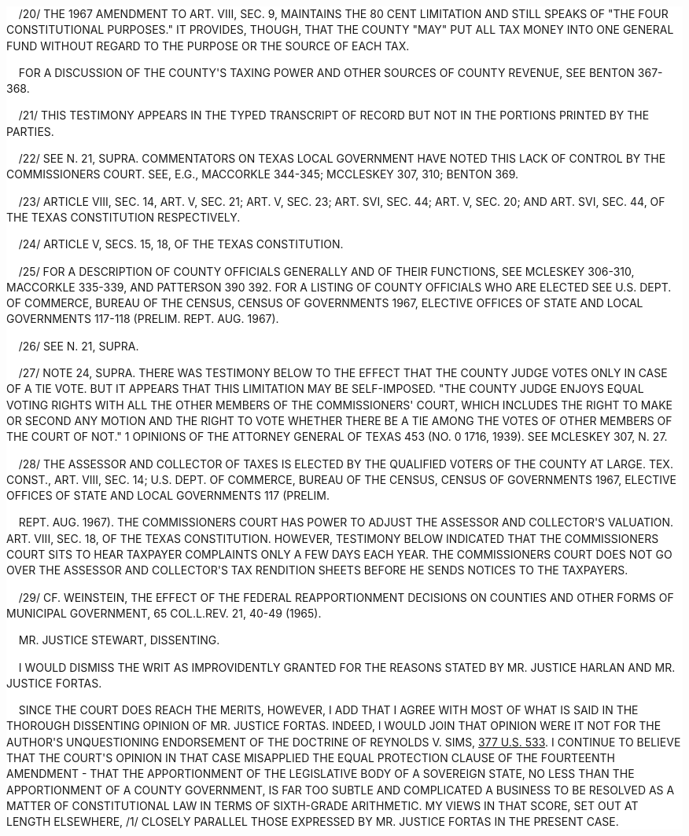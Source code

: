     /20/  THE 1967 AMENDMENT TO ART. VIII, SEC. 9, MAINTAINS THE 80 CENT LIMITATION AND STILL SPEAKS OF "THE FOUR CONSTITUTIONAL PURPOSES."  IT PROVIDES, THOUGH, THAT THE COUNTY "MAY" PUT ALL TAX MONEY INTO ONE GENERAL FUND WITHOUT REGARD TO THE PURPOSE OR THE SOURCE OF EACH TAX.

    FOR A DISCUSSION OF THE COUNTY'S TAXING POWER AND OTHER SOURCES OF COUNTY REVENUE, SEE BENTON 367-368.

    /21/  THIS TESTIMONY APPEARS IN THE TYPED TRANSCRIPT OF RECORD BUT NOT IN THE PORTIONS PRINTED BY THE PARTIES.

    /22/  SEE N. 21, SUPRA.  COMMENTATORS ON TEXAS LOCAL GOVERNMENT HAVE NOTED THIS LACK OF CONTROL BY THE COMMISSIONERS COURT.  SEE, E.G., MACCORKLE 344-345; MCCLESKEY 307, 310; BENTON 369.

    /23/  ARTICLE VIII, SEC. 14, ART. V, SEC. 21; ART. V, SEC. 23; ART. SVI, SEC. 44; ART. V, SEC. 20; AND ART. SVI, SEC. 44, OF THE TEXAS CONSTITUTION RESPECTIVELY.

    /24/  ARTICLE V, SECS. 15, 18, OF THE TEXAS CONSTITUTION.

    /25/  FOR A DESCRIPTION OF COUNTY OFFICIALS GENERALLY AND OF THEIR FUNCTIONS, SEE MCLESKEY 306-310, MACCORKLE 335-339, AND PATTERSON 390 392.  FOR A LISTING OF COUNTY OFFICIALS WHO ARE ELECTED SEE U.S. DEPT. OF COMMERCE, BUREAU OF THE CENSUS, CENSUS OF GOVERNMENTS 1967, ELECTIVE OFFICES OF STATE AND LOCAL GOVERNMENTS 117-118 (PRELIM.  REPT.  AUG. 1967).

    /26/  SEE N. 21, SUPRA.

    /27/  NOTE 24, SUPRA.  THERE WAS TESTIMONY BELOW TO THE EFFECT THAT THE COUNTY JUDGE VOTES ONLY IN CASE OF A TIE VOTE.  BUT IT APPEARS THAT THIS LIMITATION MAY BE SELF-IMPOSED.  "THE COUNTY JUDGE ENJOYS EQUAL VOTING RIGHTS WITH ALL THE OTHER MEMBERS OF THE COMMISSIONERS' COURT, WHICH INCLUDES THE RIGHT TO MAKE OR SECOND ANY MOTION AND THE RIGHT TO VOTE WHETHER THERE BE A TIE AMONG THE VOTES OF OTHER MEMBERS OF THE COURT OF NOT."  1 OPINIONS OF THE ATTORNEY GENERAL OF TEXAS 453 (NO. 0 1716, 1939).  SEE MCLESKEY 307, N. 27.

    /28/  THE ASSESSOR AND COLLECTOR OF TAXES IS ELECTED BY THE QUALIFIED VOTERS OF THE COUNTY AT LARGE.  TEX. CONST., ART. VIII, SEC. 14; U.S. DEPT. OF COMMERCE, BUREAU OF THE CENSUS, CENSUS OF GOVERNMENTS 1967, ELECTIVE OFFICES OF STATE AND LOCAL GOVERNMENTS 117 (PRELIM.

    REPT.  AUG. 1967).  THE COMMISSIONERS COURT HAS POWER TO ADJUST THE ASSESSOR AND COLLECTOR'S VALUATION.  ART. VIII, SEC. 18, OF THE TEXAS CONSTITUTION.  HOWEVER, TESTIMONY BELOW INDICATED THAT THE COMMISSIONERS COURT SITS TO HEAR TAXPAYER COMPLAINTS ONLY A FEW DAYS EACH YEAR.  THE COMMISSIONERS COURT DOES NOT GO OVER THE ASSESSOR AND COLLECTOR'S TAX RENDITION SHEETS BEFORE HE SENDS NOTICES TO THE TAXPAYERS.

    /29/  CF. WEINSTEIN, THE EFFECT OF THE FEDERAL REAPPORTIONMENT DECISIONS ON COUNTIES AND OTHER FORMS OF MUNICIPAL GOVERNMENT, 65 COL.L.REV.  21, 40-49 (1965).

    MR. JUSTICE STEWART, DISSENTING.

    I WOULD DISMISS THE WRIT AS IMPROVIDENTLY GRANTED FOR THE REASONS STATED BY MR. JUSTICE HARLAN AND MR. JUSTICE FORTAS.

    SINCE THE COURT DOES REACH THE MERITS, HOWEVER, I ADD THAT I AGREE WITH MOST OF WHAT IS SAID IN THE THOROUGH DISSENTING OPINION OF MR. JUSTICE FORTAS.  INDEED, I WOULD JOIN THAT OPINION WERE IT NOT FOR THE AUTHOR'S UNQUESTIONING ENDORSEMENT OF THE DOCTRINE OF REYNOLDS V. SIMS, [377 U.S. 533][/us/courts/scotus/usReporter/377/533].  I CONTINUE TO BELIEVE THAT THE COURT'S OPINION IN THAT CASE MISAPPLIED THE EQUAL PROTECTION CLAUSE OF THE FOURTEENTH AMENDMENT - THAT THE APPORTIONMENT OF THE LEGISLATIVE BODY OF A SOVEREIGN STATE, NO LESS THAN THE APPORTIONMENT OF A COUNTY GOVERNMENT, IS FAR TOO SUBTLE AND COMPLICATED A BUSINESS TO BE RESOLVED AS A MATTER OF CONSTITUTIONAL LAW IN TERMS OF SIXTH-GRADE ARITHMETIC.  MY VIEWS IN THAT SCORE, SET OUT AT LENGTH ELSEWHERE, /1/  CLOSELY PARALLEL THOSE EXPRESSED BY MR. JUSTICE FORTAS IN THE PRESENT CASE.


[/us/courts/scotus/usReporter/390/474]: https://publicdocs.github.io/go/links?ns=uslm-x&ref=%2Fus%2Fcourts%2Fscotus%2FusReporter%2F390%2F474
[/us/courts/scotus/usReporter/377/533]: https://publicdocs.github.io/go/links?ns=uslm-x&ref=%2Fus%2Fcourts%2Fscotus%2FusReporter%2F377%2F533
[/us/courts/scotus/usReporter/388/905]: https://publicdocs.github.io/go/links?ns=uslm-x&ref=%2Fus%2Fcourts%2Fscotus%2FusReporter%2F388%2F905
[/us/courts/scotus/usReporter/377/533]: https://publicdocs.github.io/go/links?ns=uslm-x&ref=%2Fus%2Fcourts%2Fscotus%2FusReporter%2F377%2F533
[/us/courts/scotus/usReporter/258/1]: https://publicdocs.github.io/go/links?ns=uslm-x&ref=%2Fus%2Fcourts%2Fscotus%2FusReporter%2F258%2F1
[/us/courts/scotus/usReporter/387/105]: https://publicdocs.github.io/go/links?ns=uslm-x&ref=%2Fus%2Fcourts%2Fscotus%2FusReporter%2F387%2F105
[/us/courts/scotus/usReporter/387/112]: https://publicdocs.github.io/go/links?ns=uslm-x&ref=%2Fus%2Fcourts%2Fscotus%2FusReporter%2F387%2F112
[/us/courts/scotus/usReporter/371/555]: https://publicdocs.github.io/go/links?ns=uslm-x&ref=%2Fus%2Fcourts%2Fscotus%2FusReporter%2F371%2F555
[/us/courts/scotus/usReporter/371/542]: https://publicdocs.github.io/go/links?ns=uslm-x&ref=%2Fus%2Fcourts%2Fscotus%2FusReporter%2F371%2F542
[/us/courts/scotus/usReporter/326/120]: https://publicdocs.github.io/go/links?ns=uslm-x&ref=%2Fus%2Fcourts%2Fscotus%2FusReporter%2F326%2F120
[/us/courts/scotus/usReporter/339/940]: https://publicdocs.github.io/go/links?ns=uslm-x&ref=%2Fus%2Fcourts%2Fscotus%2FusReporter%2F339%2F940
[/us/courts/scotus/usReporter/369/186]: https://publicdocs.github.io/go/links?ns=uslm-x&ref=%2Fus%2Fcourts%2Fscotus%2FusReporter%2F369%2F186
[/us/courts/scotus/usReporter/358/1]: https://publicdocs.github.io/go/links?ns=uslm-x&ref=%2Fus%2Fcourts%2Fscotus%2FusReporter%2F358%2F1
[/us/courts/scotus/usReporter/387/541]: https://publicdocs.github.io/go/links?ns=uslm-x&ref=%2Fus%2Fcourts%2Fscotus%2FusReporter%2F387%2F541
[/us/courts/scotus/usReporter/362/199]: https://publicdocs.github.io/go/links?ns=uslm-x&ref=%2Fus%2Fcourts%2Fscotus%2FusReporter%2F362%2F199
[/us/courts/scotus/usReporter/337/1]: https://publicdocs.github.io/go/links?ns=uslm-x&ref=%2Fus%2Fcourts%2Fscotus%2FusReporter%2F337%2F1
[/us/courts/scotus/usReporter/377/713]: https://publicdocs.github.io/go/links?ns=uslm-x&ref=%2Fus%2Fcourts%2Fscotus%2FusReporter%2F377%2F713
[/us/courts/scotus/usReporter/387/105]: https://publicdocs.github.io/go/links?ns=uslm-x&ref=%2Fus%2Fcourts%2Fscotus%2FusReporter%2F387%2F105
[/us/courts/scotus/usReporter/380/194]: https://publicdocs.github.io/go/links?ns=uslm-x&ref=%2Fus%2Fcourts%2Fscotus%2FusReporter%2F380%2F194
[/us/courts/scotus/usReporter/324/117]: https://publicdocs.github.io/go/links?ns=uslm-x&ref=%2Fus%2Fcourts%2Fscotus%2FusReporter%2F324%2F117
[/us/usc/t28/s1257]: https://publicdocs.github.io/go/links?ns=uslm&ref=%2Fus%2Fusc%2Ft28%2Fs1257
[/us/courts/scotus/usReporter/345/379]: https://publicdocs.github.io/go/links?ns=uslm-x&ref=%2Fus%2Fcourts%2Fscotus%2FusReporter%2F345%2F379
[/us/courts/scotus/usReporter/334/62]: https://publicdocs.github.io/go/links?ns=uslm-x&ref=%2Fus%2Fcourts%2Fscotus%2FusReporter%2F334%2F62
[/us/courts/scotus/usReporter/324/548]: https://publicdocs.github.io/go/links?ns=uslm-x&ref=%2Fus%2Fcourts%2Fscotus%2FusReporter%2F324%2F548
[/us/courts/scotus/usReporter/377/533]: https://publicdocs.github.io/go/links?ns=uslm-x&ref=%2Fus%2Fcourts%2Fscotus%2FusReporter%2F377%2F533
[/us/courts/scotus/usReporter/369/186]: https://publicdocs.github.io/go/links?ns=uslm-x&ref=%2Fus%2Fcourts%2Fscotus%2FusReporter%2F369%2F186
[/us/usc/t28/s1257]: https://publicdocs.github.io/go/links?ns=uslm&ref=%2Fus%2Fusc%2Ft28%2Fs1257
[/us/courts/scotus/usReporter/369/186]: https://publicdocs.github.io/go/links?ns=uslm-x&ref=%2Fus%2Fcourts%2Fscotus%2FusReporter%2F369%2F186
[/us/courts/scotus/usReporter/389/212]: https://publicdocs.github.io/go/links?ns=uslm-x&ref=%2Fus%2Fcourts%2Fscotus%2FusReporter%2F389%2F212
[/us/courts/scotus/usReporter/385/440]: https://publicdocs.github.io/go/links?ns=uslm-x&ref=%2Fus%2Fcourts%2Fscotus%2FusReporter%2F385%2F440
[/us/courts/scotus/usReporter/389/421]: https://publicdocs.github.io/go/links?ns=uslm-x&ref=%2Fus%2Fcourts%2Fscotus%2FusReporter%2F389%2F421
[/us/courts/scotus/usReporter/369/186]: https://publicdocs.github.io/go/links?ns=uslm-x&ref=%2Fus%2Fcourts%2Fscotus%2FusReporter%2F369%2F186
[/us/courts/scotus/usReporter/387/112]: https://publicdocs.github.io/go/links?ns=uslm-x&ref=%2Fus%2Fcourts%2Fscotus%2FusReporter%2F387%2F112
[/us/courts/scotus/usReporter/387/105]: https://publicdocs.github.io/go/links?ns=uslm-x&ref=%2Fus%2Fcourts%2Fscotus%2FusReporter%2F387%2F105
[/us/courts/scotus/usReporter/358/1]: https://publicdocs.github.io/go/links?ns=uslm-x&ref=%2Fus%2Fcourts%2Fscotus%2FusReporter%2F358%2F1
[/us/courts/scotus/usReporter/377/533]: https://publicdocs.github.io/go/links?ns=uslm-x&ref=%2Fus%2Fcourts%2Fscotus%2FusReporter%2F377%2F533
[/us/courts/scotus/usReporter/100/303]: https://publicdocs.github.io/go/links?ns=uslm-x&ref=%2Fus%2Fcourts%2Fscotus%2FusReporter%2F100%2F303
[/us/courts/scotus/usReporter/347/483]: https://publicdocs.github.io/go/links?ns=uslm-x&ref=%2Fus%2Fcourts%2Fscotus%2FusReporter%2F347%2F483
[/us/courts/scotus/usReporter/377/533]: https://publicdocs.github.io/go/links?ns=uslm-x&ref=%2Fus%2Fcourts%2Fscotus%2FusReporter%2F377%2F533
[/us/courts/scotus/usReporter/377/713]: https://publicdocs.github.io/go/links?ns=uslm-x&ref=%2Fus%2Fcourts%2Fscotus%2FusReporter%2F377%2F713